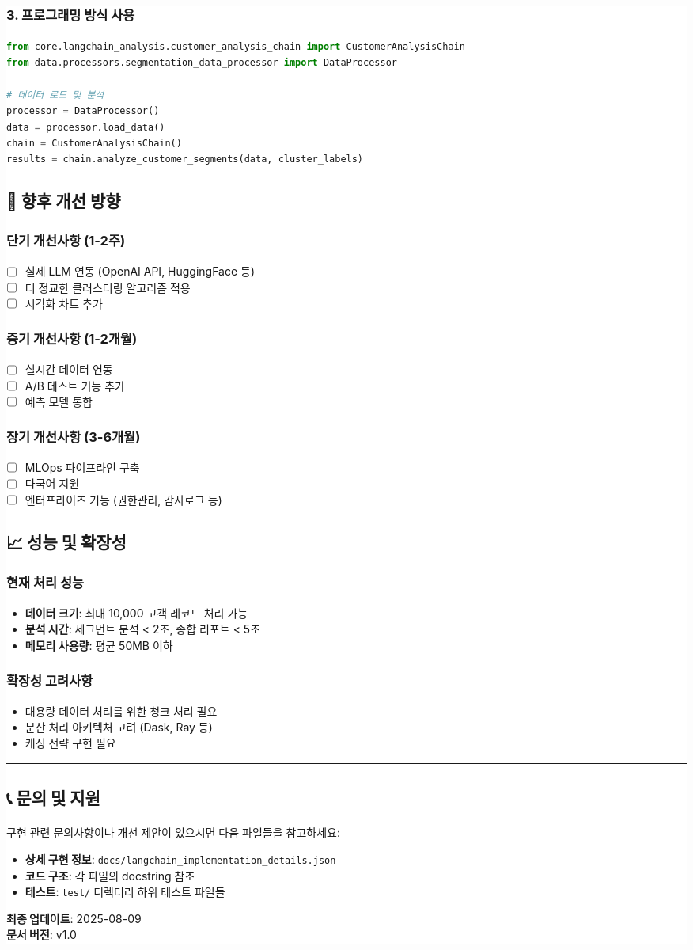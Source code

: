 ### 3. 프로그래밍 방식 사용
```python
from core.langchain_analysis.customer_analysis_chain import CustomerAnalysisChain
from data.processors.segmentation_data_processor import DataProcessor

# 데이터 로드 및 분석
processor = DataProcessor()
data = processor.load_data()
chain = CustomerAnalysisChain()
results = chain.analyze_customer_segments(data, cluster_labels)
```

## 🔮 향후 개선 방향

### 단기 개선사항 (1-2주)
- [ ] 실제 LLM 연동 (OpenAI API, HuggingFace 등)
- [ ] 더 정교한 클러스터링 알고리즘 적용  
- [ ] 시각화 차트 추가

### 중기 개선사항 (1-2개월)
- [ ] 실시간 데이터 연동
- [ ] A/B 테스트 기능 추가
- [ ] 예측 모델 통합

### 장기 개선사항 (3-6개월)
- [ ] MLOps 파이프라인 구축
- [ ] 다국어 지원
- [ ] 엔터프라이즈 기능 (권한관리, 감사로그 등)

## 📈 성능 및 확장성

### 현재 처리 성능
- **데이터 크기**: 최대 10,000 고객 레코드 처리 가능
- **분석 시간**: 세그먼트 분석 < 2초, 종합 리포트 < 5초
- **메모리 사용량**: 평균 50MB 이하

### 확장성 고려사항
- 대용량 데이터 처리를 위한 청크 처리 필요
- 분산 처리 아키텍처 고려 (Dask, Ray 등)
- 캐싱 전략 구현 필요

---

## 📞 문의 및 지원

구현 관련 문의사항이나 개선 제안이 있으시면 다음 파일들을 참고하세요:

- **상세 구현 정보**: `docs/langchain_implementation_details.json`
- **코드 구조**: 각 파일의 docstring 참조
- **테스트**: `test/` 디렉터리 하위 테스트 파일들

**최종 업데이트**: 2025-08-09  
**문서 버전**: v1.0